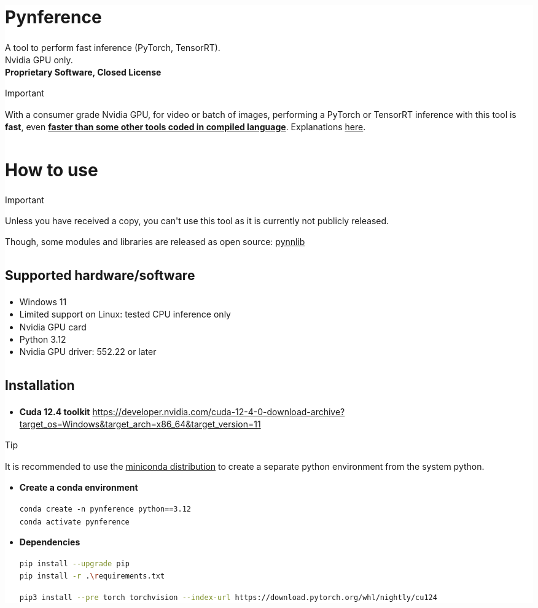 # Pynference
A tool to perform fast inference (PyTorch, TensorRT).<br/>
Nvidia GPU only.<br/>
**Proprietary Software, Closed License**<br/>


> [!IMPORTANT]
> With a consumer grade Nvidia GPU, for video or batch of images, performing a PyTorch or TensorRT inference with this tool is **fast**, even **[faster than some other tools coded in compiled language](./profiling.md)**. Explanations [here](./profiling.md).



# How to use
> [!IMPORTANT]
> Unless you have received a copy, you can't use this tool as it is currently not publicly released.

Though, some modules and libraries are released as open source: [pynnlib](https://github.com/herlegon/pynnlib)

## Supported hardware/software
- Windows 11
- Limited support on Linux: tested CPU inference only
- Nvidia GPU card
- Python 3.12
- Nvidia GPU driver: 552.22 or later


## Installation
- **Cuda 12.4 toolkit**
https://developer.nvidia.com/cuda-12-4-0-download-archive?target_os=Windows&target_arch=x86_64&target_version=11


> [!TIP]
> It is recommended to use the [miniconda distribution](https://docs.anaconda.com/free/miniconda/index.html) to create a separate python environment from the system python.

- **Create a conda environment**
    ```
    conda create -n pynference python==3.12
    conda activate pynference
    ```

- **Dependencies**
    ```bash
    pip install --upgrade pip
    pip install -r .\requirements.txt
    ```
    ```bash
    pip3 install --pre torch torchvision --index-url https://download.pytorch.org/whl/nightly/cu124
    ```
